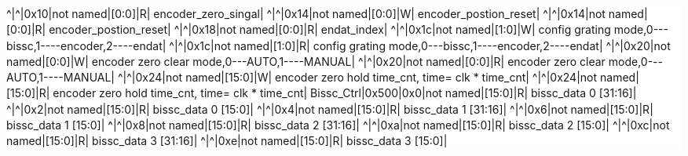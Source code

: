 ^|^|0x10|not named|[0:0]|R| encoder_zero_singal|
^|^|0x14|not named|[0:0]|W| encoder_postion_reset|
^|^|0x14|not named|[0:0]|R| encoder_postion_reset|
^|^|0x18|not named|[0:0]|R| endat_index|
^|^|0x1c|not named|[1:0]|W| config grating mode,0---bissc,1----encoder,2----endat|
^|^|0x1c|not named|[1:0]|R| config grating mode,0---bissc,1----encoder,2----endat|
^|^|0x20|not named|[0:0]|W| encoder zero clear mode,0---AUTO,1----MANUAL|
^|^|0x20|not named|[0:0]|R| encoder zero clear mode,0---AUTO,1----MANUAL|
^|^|0x24|not named|[15:0]|W| encoder zero hold time_cnt, time= clk * time_cnt|
^|^|0x24|not named|[15:0]|R| encoder zero hold time_cnt, time= clk * time_cnt|
Bissc_Ctrl|0x500|0x0|not named|[15:0]|R| bissc_data 0 [31:16]|
^|^|0x2|not named|[15:0]|R| bissc_data 0 [15:0]|
^|^|0x4|not named|[15:0]|R| bissc_data 1 [31:16]|
^|^|0x6|not named|[15:0]|R| bissc_data 1 [15:0]|
^|^|0x8|not named|[15:0]|R| bissc_data 2 [31:16]|
^|^|0xa|not named|[15:0]|R| bissc_data 2 [15:0]|
^|^|0xc|not named|[15:0]|R| bissc_data 3 [31:16]|
^|^|0xe|not named|[15:0]|R| bissc_data 3 [15:0]|

